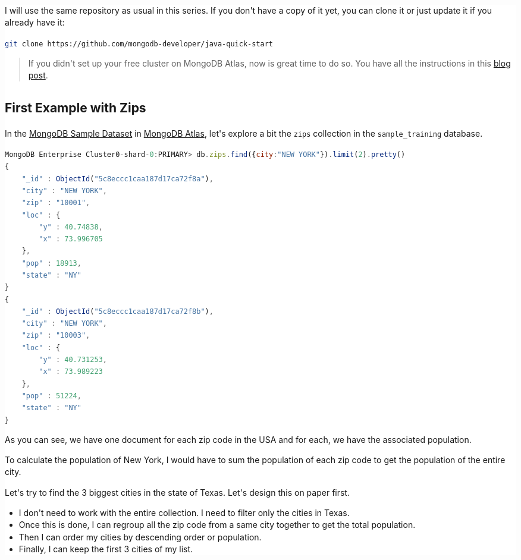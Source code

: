 I will use the same repository as usual in this series. If you don't have a copy of it yet, you can clone it or just update it if you already have it:

``` sh
git clone https://github.com/mongodb-developer/java-quick-start
```

>If you didn't set up your free cluster on MongoDB Atlas, now is great time to do so. You have all the instructions in this [blog post](/quickstart/free-atlas-cluster/).

## First Example with Zips

In the [MongoDB Sample Dataset](https://docs.atlas.mongodb.com/sample-data/available-sample-datasets/) in [MongoDB Atlas](https://www.mongodb.com/cloud/atlas/), let's explore a bit the `zips` collection in the `sample_training` database.

``` javascript
MongoDB Enterprise Cluster0-shard-0:PRIMARY> db.zips.find({city:"NEW YORK"}).limit(2).pretty()
{
    "_id" : ObjectId("5c8eccc1caa187d17ca72f8a"),
    "city" : "NEW YORK",
    "zip" : "10001",
    "loc" : {
        "y" : 40.74838,
        "x" : 73.996705
    },
    "pop" : 18913,
    "state" : "NY"
}
{
    "_id" : ObjectId("5c8eccc1caa187d17ca72f8b"),
    "city" : "NEW YORK",
    "zip" : "10003",
    "loc" : {
        "y" : 40.731253,
        "x" : 73.989223
    },
    "pop" : 51224,
    "state" : "NY"
}
```

As you can see, we have one document for each zip code in the USA and for each, we have the associated population.

To calculate the population of New York, I would have to sum the population of each zip code to get the population of the entire city.

Let's try to find the 3 biggest cities in the state of Texas. Let's design this on paper first.

- I don't need to work with the entire collection. I need to filter only the cities in Texas.
- Once this is done, I can regroup all the zip code from a same city together to get the total population.
- Then I can order my cities by descending order or population.
- Finally, I can keep the first 3 cities of my list.
